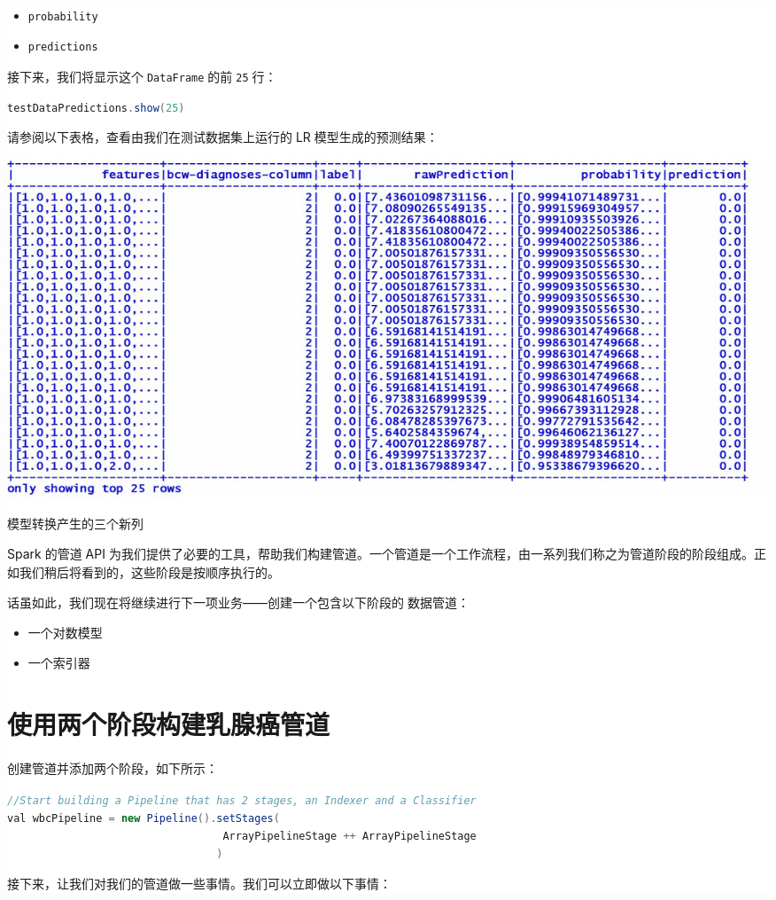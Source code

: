 +   `probability`

+   `predictions`

接下来，我们将显示这个 `DataFrame` 的前 `25` 行：

```java
testDataPredictions.show(25)
```

请参阅以下表格，查看由我们在测试数据集上运行的 LR 模型生成的预测结果：

![图片](img/6fe43848-6883-416c-88bc-75e88bf3558f.jpg)

模型转换产生的三个新列

Spark 的管道 API 为我们提供了必要的工具，帮助我们构建管道。一个管道是一个工作流程，由一系列我们称之为管道阶段的阶段组成。正如我们稍后将看到的，这些阶段是按顺序执行的。

话虽如此，我们现在将继续进行下一项业务——创建一个包含以下阶段的 数据管道：

+   一个对数模型

+   一个索引器

# 使用两个阶段构建乳腺癌管道

创建管道并添加两个阶段，如下所示：

```java
//Start building a Pipeline that has 2 stages, an Indexer and a Classifier
val wbcPipeline = new Pipeline().setStages( 
                                  ArrayPipelineStage ++ ArrayPipelineStage
                                 )
```

接下来，让我们对我们的管道做一些事情。我们可以立即做以下事情：
